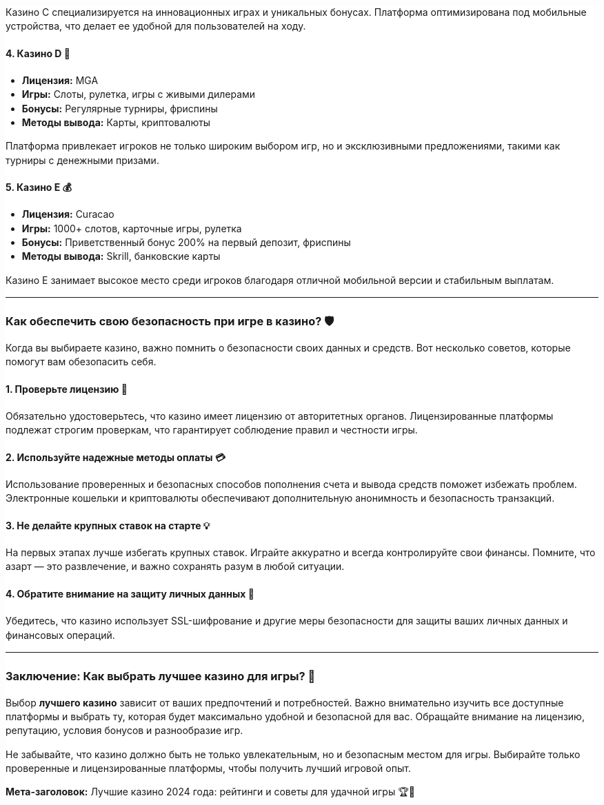 Казино C специализируется на инновационных играх и уникальных бонусах. Платформа оптимизирована под мобильные устройства, что делает ее удобной для пользователей на ходу.

#### 4. **Казино D** 🌟

* **Лицензия:** MGA
* **Игры:** Слоты, рулетка, игры с живыми дилерами
* **Бонусы:** Регулярные турниры, фриспины
* **Методы вывода:** Карты, криптовалюты

Платформа привлекает игроков не только широким выбором игр, но и эксклюзивными предложениями, такими как турниры с денежными призами.

#### 5. **Казино E** 💰

* **Лицензия:** Curacao
* **Игры:** 1000+ слотов, карточные игры, рулетка
* **Бонусы:** Приветственный бонус 200% на первый депозит, фриспины
* **Методы вывода:** Skrill, банковские карты

Казино E занимает высокое место среди игроков благодаря отличной мобильной версии и стабильным выплатам.

***

### Как обеспечить свою безопасность при игре в казино? 🛡️

Когда вы выбираете казино, важно помнить о безопасности своих данных и средств. Вот несколько советов, которые помогут вам обезопасить себя.

#### 1. **Проверьте лицензию** 🔑

Обязательно удостоверьтесь, что казино имеет лицензию от авторитетных органов. Лицензированные платформы подлежат строгим проверкам, что гарантирует соблюдение правил и честности игры.

#### 2. **Используйте надежные методы оплаты** 💳

Использование проверенных и безопасных способов пополнения счета и вывода средств поможет избежать проблем. Электронные кошельки и криптовалюты обеспечивают дополнительную анонимность и безопасность транзакций.

#### 3. **Не делайте крупных ставок на старте** 💡

На первых этапах лучше избегать крупных ставок. Играйте аккуратно и всегда контролируйте свои финансы. Помните, что азарт — это развлечение, и важно сохранять разум в любой ситуации.

#### 4. **Обратите внимание на защиту личных данных** 🔐

Убедитесь, что казино использует SSL-шифрование и другие меры безопасности для защиты ваших личных данных и финансовых операций.

***

### Заключение: Как выбрать лучшее казино для игры? 🎯

Выбор **лучшего казино** зависит от ваших предпочтений и потребностей. Важно внимательно изучить все доступные платформы и выбрать ту, которая будет максимально удобной и безопасной для вас. Обращайте внимание на лицензию, репутацию, условия бонусов и разнообразие игр.

Не забывайте, что казино должно быть не только увлекательным, но и безопасным местом для игры. Выбирайте только проверенные и лицензированные платформы, чтобы получить лучший игровой опыт.

**Мета-заголовок:** Лучшие казино 2024 года: рейтинги и советы для удачной игры 🏆🎲
